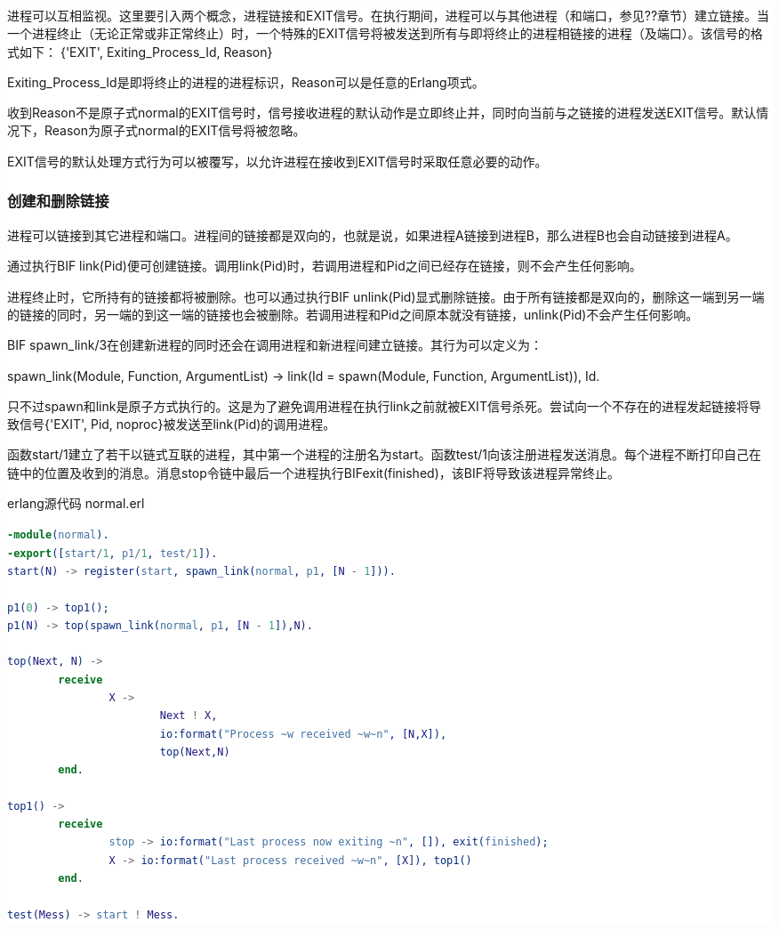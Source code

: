 进程可以互相监视。这里要引入两个概念，进程链接和EXIT信号。在执行期间，进程可以与其他进程（和端口，参见??章节）建立链接。当一个进程终止（无论正常或非正常终止）时，一个特殊的EXIT信号将被发送到所有与即将终止的进程相链接的进程（及端口）。该信号的格式如下：
{'EXIT', Exiting_Process_Id, Reason}

Exiting_Process_Id是即将终止的进程的进程标识，Reason可以是任意的Erlang项式。

收到Reason不是原子式normal的EXIT信号时，信号接收进程的默认动作是立即终止并，同时向当前与之链接的进程发送EXIT信号。默认情况下，Reason为原子式normal的EXIT信号将被忽略。

EXIT信号的默认处理方式行为可以被覆写，以允许进程在接收到EXIT信号时采取任意必要的动作。

### 创建和删除链接

进程可以链接到其它进程和端口。进程间的链接都是双向的，也就是说，如果进程A链接到进程B，那么进程B也会自动链接到进程A。

通过执行BIF link(Pid)便可创建链接。调用link(Pid)时，若调用进程和Pid之间已经存在链接，则不会产生任何影响。

进程终止时，它所持有的链接都将被删除。也可以通过执行BIF unlink(Pid)显式删除链接。由于所有链接都是双向的，删除这一端到另一端的链接的同时，另一端的到这一端的链接也会被删除。若调用进程和Pid之间原本就没有链接，unlink(Pid)不会产生任何影响。

BIF spawn_link/3在创建新进程的同时还会在调用进程和新进程间建立链接。其行为可以定义为：

spawn_link(Module, Function, ArgumentList) -> link(Id = spawn(Module, Function, ArgumentList)), Id.

只不过spawn和link是原子方式执行的。这是为了避免调用进程在执行link之前就被EXIT信号杀死。尝试向一个不存在的进程发起链接将导致信号{'EXIT', Pid, noproc}被发送至link(Pid)的调用进程。

函数start/1建立了若干以链式互联的进程，其中第一个进程的注册名为start。函数test/1向该注册进程发送消息。每个进程不断打印自己在链中的位置及收到的消息。消息stop令链中最后一个进程执行BIFexit(finished)，该BIF将导致该进程异常终止。

erlang源代码 normal.erl

```erlang
-module(normal). 
-export([start/1, p1/1, test/1]). 
start(N) -> register(start, spawn_link(normal, p1, [N - 1])). 

p1(0) -> top1(); 
p1(N) -> top(spawn_link(normal, p1, [N - 1]),N). 

top(Next, N) -> 
        receive 
                X -> 
                        Next ! X, 
                        io:format("Process ~w received ~w~n", [N,X]), 
                        top(Next,N) 
        end. 

top1() -> 
        receive 
                stop -> io:format("Last process now exiting ~n", []), exit(finished); 
                X -> io:format("Last process received ~w~n", [X]), top1() 
        end. 

test(Mess) -> start ! Mess.
```
